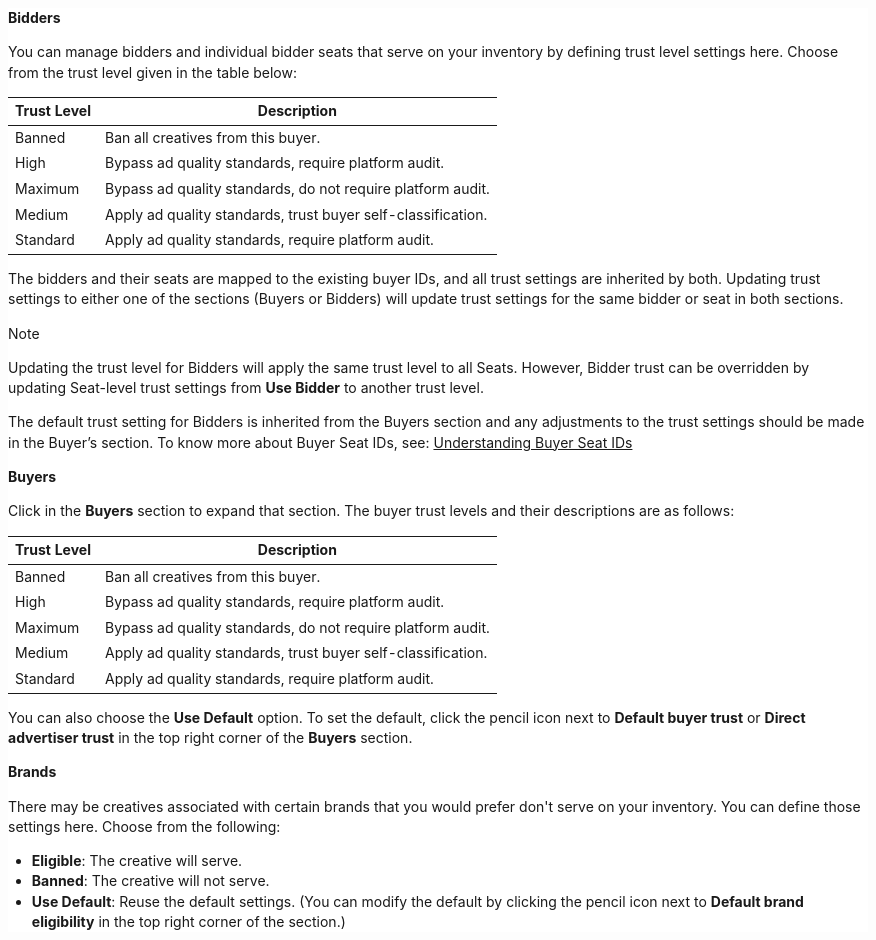 **Bidders**

You can manage bidders and individual bidder seats that serve on your inventory by defining trust level settings here. Choose from the trust level given in the table below:

| Trust Level | Description |
|--|--|
| Banned | Ban all creatives from this buyer. |
| High | Bypass ad quality standards, require platform audit. |
| Maximum | Bypass ad quality standards, do not require platform audit. |
| Medium | Apply ad quality standards, trust buyer self-classification. |
| Standard | Apply ad quality standards, require platform audit. |

The bidders and their seats are mapped to the existing buyer IDs, and all trust settings are inherited by both. Updating trust settings to either one of the sections (Buyers or Bidders) will update trust settings for the same bidder or seat in both sections.

> [!NOTE]
> Updating the trust level for Bidders will apply the same trust level to all Seats. However, Bidder trust can be overridden by updating Seat-level trust settings from **Use Bidder** to another trust level.

The default trust setting for Bidders is inherited from the Buyers section and any adjustments to the trust settings should be made in the Buyer’s section. To know more about Buyer Seat IDs, see: [Understanding Buyer Seat IDs](understanding-buyer-seat-ids.md)

**Buyers**

Click in the **Buyers** section to expand that section. The buyer trust levels and their descriptions are as follows:

| Trust Level | Description |
|--|--|
| Banned | Ban all creatives from this buyer. |
| High | Bypass ad quality standards, require platform audit. |
| Maximum | Bypass ad quality standards, do not require platform audit. |
| Medium | Apply ad quality standards, trust buyer self-classification. |
| Standard | Apply ad quality standards, require platform audit. |

You can also choose the **Use Default** option. To set the default, click the pencil icon next to **Default buyer trust** or **Direct advertiser trust** in the top right corner of the **Buyers** section.

**Brands**

There may be creatives associated with certain brands that you would prefer don't serve on your inventory. You can define those settings here. Choose from the following:

- **Eligible**: The creative will serve.
- **Banned**: The creative will not serve.
- **Use Default**: Reuse the default settings. (You can modify the default by clicking the pencil icon next to **Default brand eligibility** in the top right corner of the section.)
